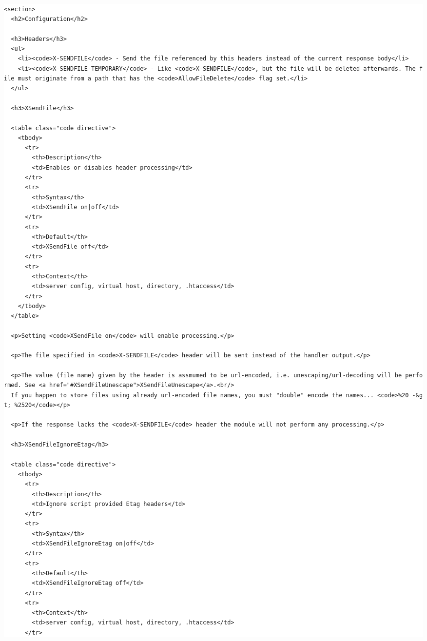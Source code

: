     <section>
      <h2>Configuration</h2>

      <h3>Headers</h3>
      <ul>
        <li><code>X-SENDFILE</code> - Send the file referenced by this headers instead of the current response body</li>
        <li><code>X-SENDFILE-TEMPORARY</code> - Like <code>X-SENDFILE</code>, but the file will be deleted afterwards. The file must originate from a path that has the <code>AllowFileDelete</code> flag set.</li>
      </ul>

      <h3>XSendFile</h3>

      <table class="code directive">
        <tbody>
          <tr>
            <th>Description</th>
            <td>Enables or disables header processing</td>
          </tr>
          <tr>
            <th>Syntax</th>
            <td>XSendFile on|off</td>
          </tr>
          <tr>
            <th>Default</th>
            <td>XSendFile off</td>
          </tr>
          <tr>
            <th>Context</th>
            <td>server config, virtual host, directory, .htaccess</td>
          </tr>
        </tbody>
      </table>

      <p>Setting <code>XSendFile on</code> will enable processing.</p>

      <p>The file specified in <code>X-SENDFILE</code> header will be sent instead of the handler output.</p>

      <p>The value (file name) given by the header is assmumed to be url-encoded, i.e. unescaping/url-decoding will be performed. See <a href="#XSendFileUnescape">XSendFileUnescape</a>.<br/>
      If you happen to store files using already url-encoded file names, you must "double" encode the names... <code>%20 -&gt; %2520</code></p>

      <p>If the response lacks the <code>X-SENDFILE</code> header the module will not perform any processing.</p>

      <h3>XSendFileIgnoreEtag</h3>

      <table class="code directive">
        <tbody>
          <tr>
            <th>Description</th>
            <td>Ignore script provided Etag headers</td>
          </tr>
          <tr>
            <th>Syntax</th>
            <td>XSendFileIgnoreEtag on|off</td>
          </tr>
          <tr>
            <th>Default</th>
            <td>XSendFileIgnoreEtag off</td>
          </tr>
          <tr>
            <th>Context</th>
            <td>server config, virtual host, directory, .htaccess</td>
          </tr>